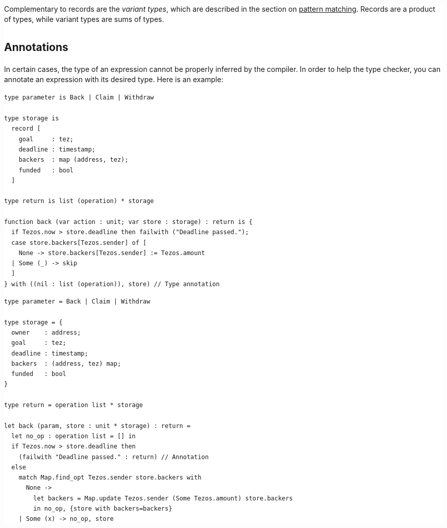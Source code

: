Complementary to records are the *variant types*, which are described in the
section on [pattern matching](https://ligolang.org/docs/language-basics/unit-option-pattern-matching#variant-types).
Records are a product of types, while variant types are sums of types.

## Annotations

In certain cases, the type of an expression cannot be properly
inferred by the compiler. In order to help the type checker, you can
annotate an expression with its desired type. Here is an example:

<Syntax syntax="pascaligo">

```pascaligo group=d
type parameter is Back | Claim | Withdraw

type storage is
  record [
    goal     : tez;
    deadline : timestamp;
    backers  : map (address, tez);
    funded   : bool
  ]

type return is list (operation) * storage

function back (var action : unit; var store : storage) : return is {
  if Tezos.now > store.deadline then failwith ("Deadline passed.");
  case store.backers[Tezos.sender] of [
    None -> store.backers[Tezos.sender] := Tezos.amount
  | Some (_) -> skip
  ]
} with ((nil : list (operation)), store) // Type annotation
```

</Syntax>
<Syntax syntax="cameligo">

```cameligo group=d
type parameter = Back | Claim | Withdraw

type storage = {
  owner    : address;
  goal     : tez;
  deadline : timestamp;
  backers  : (address, tez) map;
  funded   : bool
}

type return = operation list * storage

let back (param, store : unit * storage) : return =
  let no_op : operation list = [] in
  if Tezos.now > store.deadline then
    (failwith "Deadline passed." : return) // Annotation
  else
    match Map.find_opt Tezos.sender store.backers with
      None ->
        let backers = Map.update Tezos.sender (Some Tezos.amount) store.backers
        in no_op, {store with backers=backers}
    | Some (x) -> no_op, store
```
